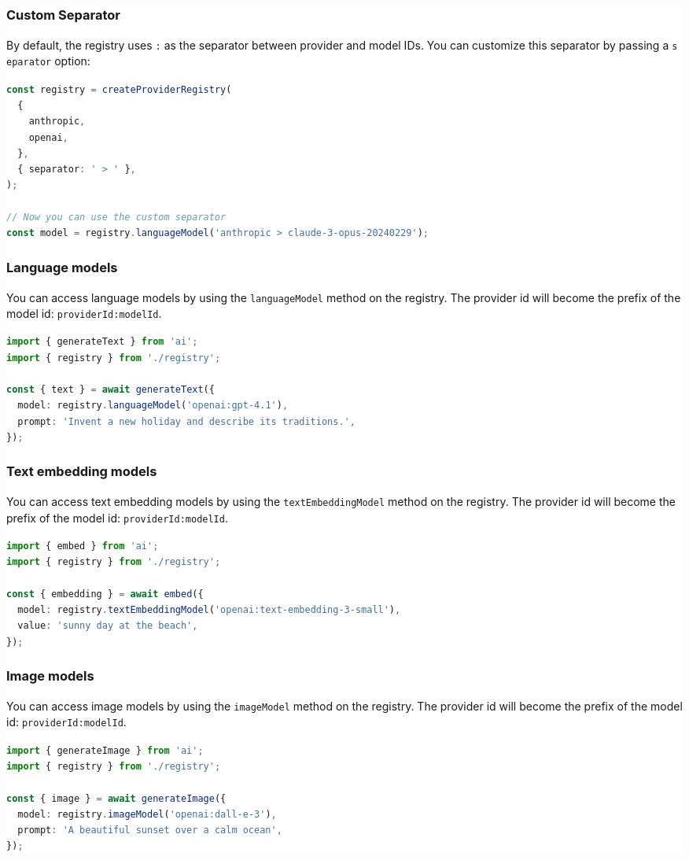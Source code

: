 ### Custom Separator

By default, the registry uses `:` as the separator between provider and model IDs. You can customize this separator by passing a `separator` option:

```ts
const registry = createProviderRegistry(
  {
    anthropic,
    openai,
  },
  { separator: ' > ' },
);

// Now you can use the custom separator
const model = registry.languageModel('anthropic > claude-3-opus-20240229');
```

### Language models

You can access language models by using the `languageModel` method on the registry.
The provider id will become the prefix of the model id: `providerId:modelId`.

```ts highlight={"5"}
import { generateText } from 'ai';
import { registry } from './registry';

const { text } = await generateText({
  model: registry.languageModel('openai:gpt-4.1'),
  prompt: 'Invent a new holiday and describe its traditions.',
});
```

### Text embedding models

You can access text embedding models by using the `textEmbeddingModel` method on the registry.
The provider id will become the prefix of the model id: `providerId:modelId`.

```ts highlight={"5"}
import { embed } from 'ai';
import { registry } from './registry';

const { embedding } = await embed({
  model: registry.textEmbeddingModel('openai:text-embedding-3-small'),
  value: 'sunny day at the beach',
});
```

### Image models

You can access image models by using the `imageModel` method on the registry.
The provider id will become the prefix of the model id: `providerId:modelId`.

```ts highlight={"5"}
import { generateImage } from 'ai';
import { registry } from './registry';

const { image } = await generateImage({
  model: registry.imageModel('openai:dall-e-3'),
  prompt: 'A beautiful sunset over a calm ocean',
});
```
